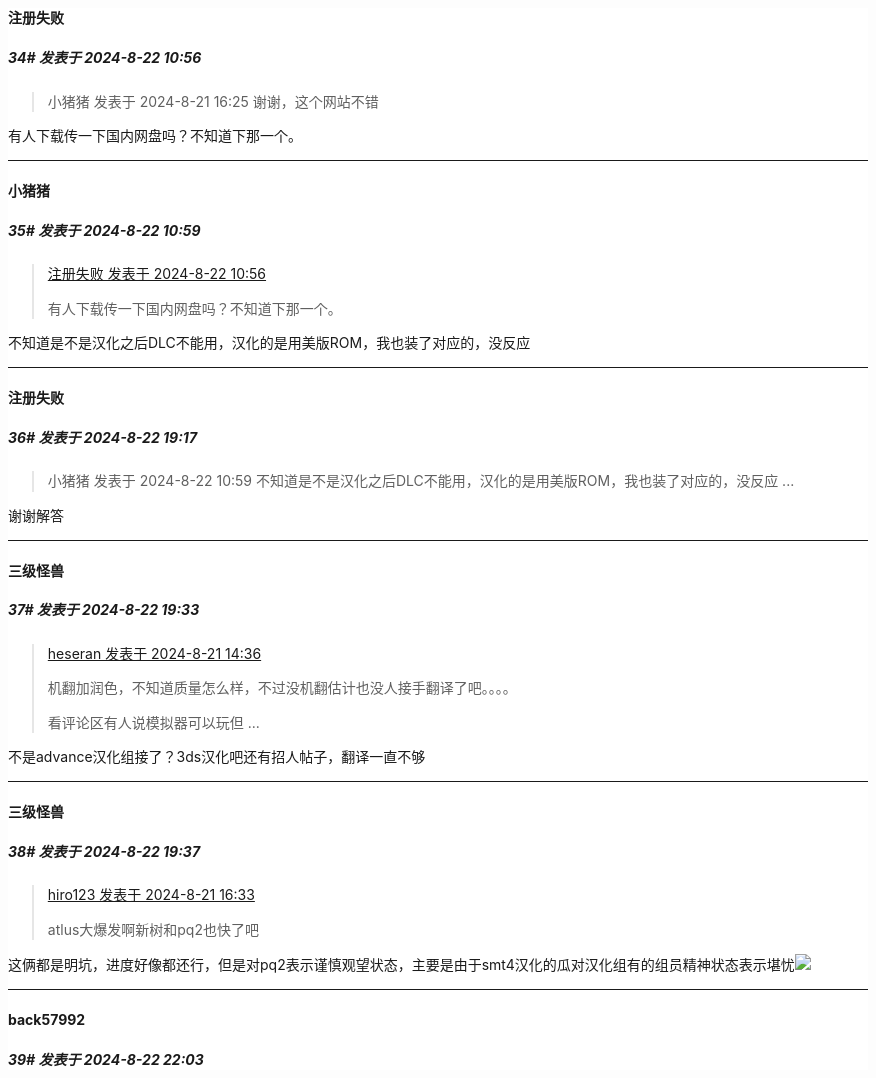 ####  注册失败  
##### 34#       发表于 2024-8-22 10:56

<blockquote>小猪猪 发表于 2024-8-21 16:25
谢谢，这个网站不错</blockquote>
有人下载传一下国内网盘吗？不知道下那一个。

*****

####  小猪猪  
##### 35#       发表于 2024-8-22 10:59

<blockquote><a href="httphttps://bbs.saraba1st.com/2b/forum.php?mod=redirect&amp;goto=findpost&amp;pid=65977579&amp;ptid=2195957" target="_blank">注册失败 发表于 2024-8-22 10:56</a>

有人下载传一下国内网盘吗？不知道下那一个。</blockquote>
不知道是不是汉化之后DLC不能用，汉化的是用美版ROM，我也装了对应的，没反应

*****

####  注册失败  
##### 36#       发表于 2024-8-22 19:17

<blockquote>小猪猪 发表于 2024-8-22 10:59
不知道是不是汉化之后DLC不能用，汉化的是用美版ROM，我也装了对应的，没反应 ...</blockquote>
谢谢解答

*****

####  三级怪兽  
##### 37#       发表于 2024-8-22 19:33

<blockquote><a href="httphttps://bbs.saraba1st.com/2b/forum.php?mod=redirect&amp;goto=findpost&amp;pid=65968216&amp;ptid=2195957" target="_blank">heseran 发表于 2024-8-21 14:36</a>

机翻加润色，不知道质量怎么样，不过没机翻估计也没人接手翻译了吧。。。。

看评论区有人说模拟器可以玩但 ...</blockquote>
不是advance汉化组接了？3ds汉化吧还有招人帖子，翻译一直不够

*****

####  三级怪兽  
##### 38#       发表于 2024-8-22 19:37

<blockquote><a href="httphttps://bbs.saraba1st.com/2b/forum.php?mod=redirect&amp;goto=findpost&amp;pid=65969791&amp;ptid=2195957" target="_blank">hiro123 发表于 2024-8-21 16:33</a>

atlus大爆发啊新树和pq2也快了吧</blockquote>
这俩都是明坑，进度好像都还行，但是对pq2表示谨慎观望状态，主要是由于smt4汉化的瓜对汉化组有的组员精神状态表示堪忧<img src="https://static.saraba1st.com/image/smiley/face2017/001.png" referrerpolicy="no-referrer">

*****

####  back57992  
##### 39#       发表于 2024-8-22 22:03
